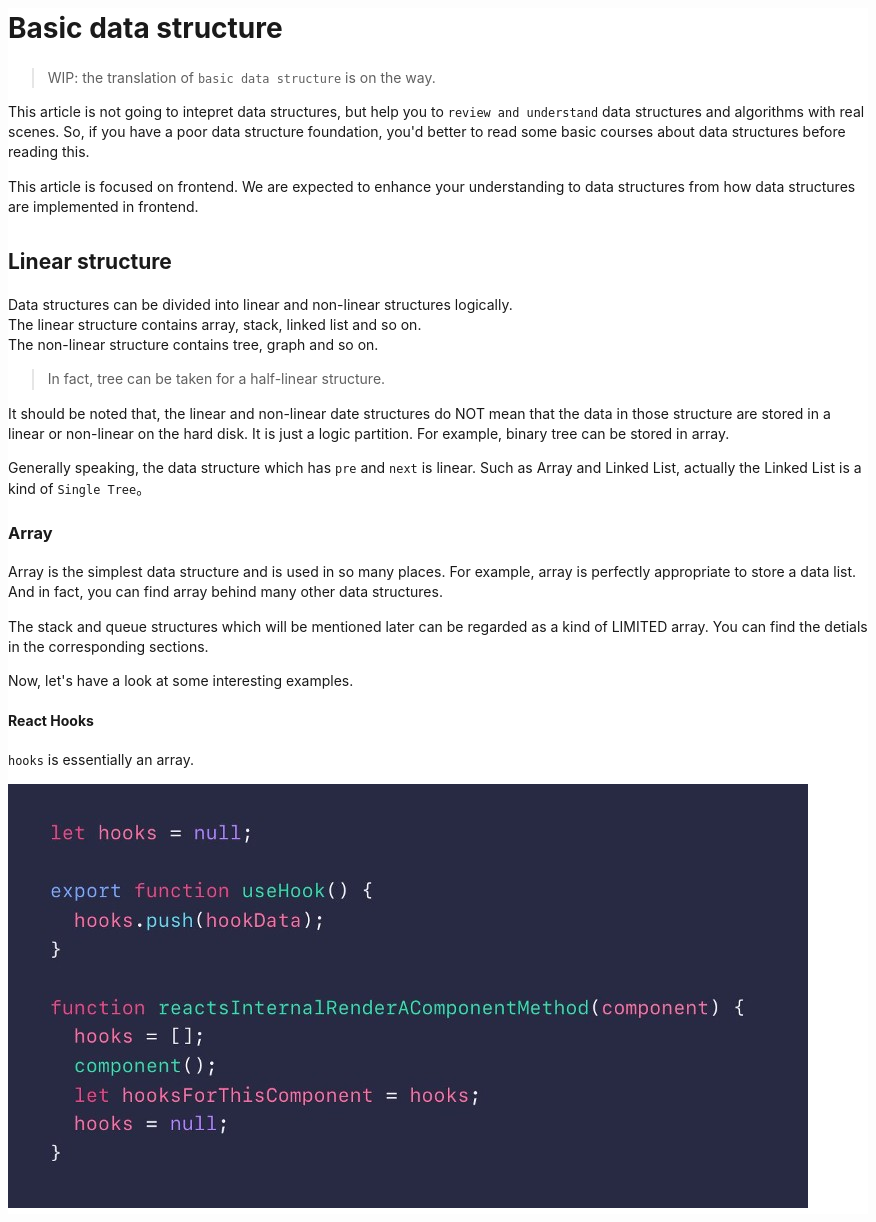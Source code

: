 # Basic data structure

> WIP: the translation of `basic data structure` is on the way.

This article is not going to intepret data structures, but help you to `review and understand` data structures and algorithms with real scenes. So, if you have a poor data structure foundation, you'd better to read some basic courses about data structures before reading this.

This article is focused on frontend. We are expected to enhance your understanding to data structures from how data structures are implemented in frontend.

## Linear structure

Data structures can be divided into linear and non-linear structures logically.  
The linear structure contains array, stack, linked list and so on.  
The non-linear structure contains tree, graph and so on.

> In fact, tree can be taken for a half-linear structure.

It should be noted that, the linear and non-linear date structures do NOT mean that the data in those structure are stored in a linear or non-linear on the hard disk. It is just a logic partition. For example, binary tree can be stored in array.

Generally speaking, the data structure which has `pre` and `next` is linear. Such as Array and Linked List, actually the Linked List is a kind of `Single Tree`。

### Array

Array is the simplest data structure and is used in so many places. For example, array is perfectly appropriate to store a data list. And in fact, you can find array behind many other data structures.

The stack and queue structures which will be mentioned later can be regarded as a kind of LIMITED array. You can find the detials in the corresponding sections.

Now, let's have a look at some interesting examples.

#### React Hooks

`hooks` is essentially an array.

![basic-data-structure-hooks.png](../.gitbook/assets/basic-data-structure-hooks%20%281%29.png)
